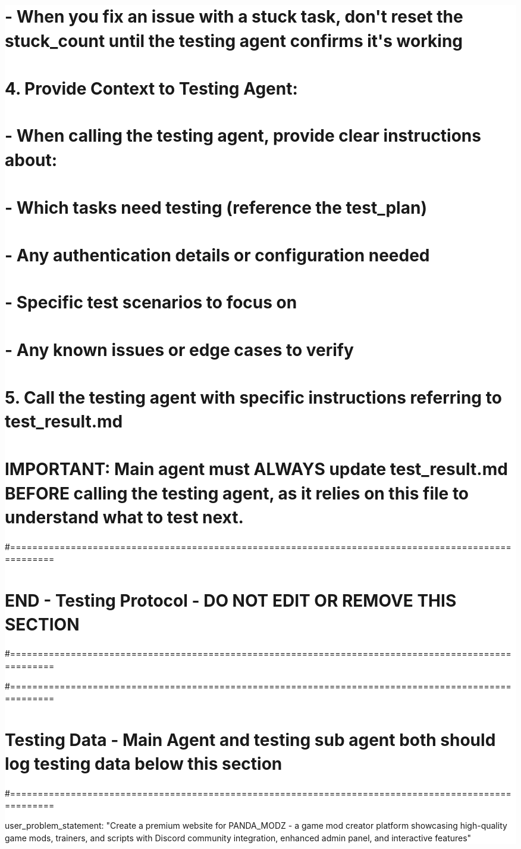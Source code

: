 #    - When you fix an issue with a stuck task, don't reset the stuck_count until the testing agent confirms it's working
#
# 4. Provide Context to Testing Agent:
#    - When calling the testing agent, provide clear instructions about:
#      - Which tasks need testing (reference the test_plan)
#      - Any authentication details or configuration needed
#      - Specific test scenarios to focus on
#      - Any known issues or edge cases to verify
#
# 5. Call the testing agent with specific instructions referring to test_result.md
#
# IMPORTANT: Main agent must ALWAYS update test_result.md BEFORE calling the testing agent, as it relies on this file to understand what to test next.

#====================================================================================================
# END - Testing Protocol - DO NOT EDIT OR REMOVE THIS SECTION
#====================================================================================================



#====================================================================================================
# Testing Data - Main Agent and testing sub agent both should log testing data below this section
#====================================================================================================

user_problem_statement: "Create a premium website for PANDA_MODZ - a game mod creator platform showcasing high-quality game mods, trainers, and scripts with Discord community integration, enhanced admin panel, and interactive features"
